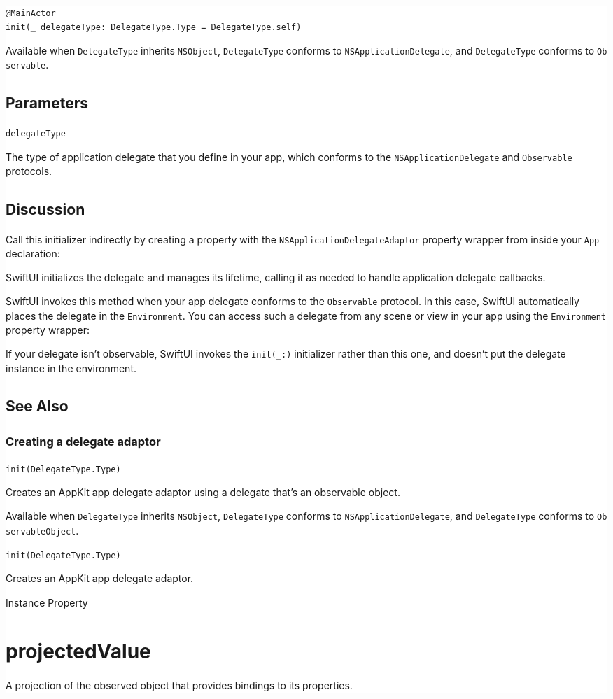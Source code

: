     
    
    @MainActor
    init(_ delegateType: DelegateType.Type = DelegateType.self)

Available when `DelegateType` inherits `NSObject`, `DelegateType` conforms to
`NSApplicationDelegate`, and `DelegateType` conforms to `Observable`.

##  Parameters

`delegateType`

    

The type of application delegate that you define in your app, which conforms
to the `NSApplicationDelegate` and `Observable` protocols.

## Discussion

Call this initializer indirectly by creating a property with the
`NSApplicationDelegateAdaptor` property wrapper from inside your `App`
declaration:

SwiftUI initializes the delegate and manages its lifetime, calling it as
needed to handle application delegate callbacks.

SwiftUI invokes this method when your app delegate conforms to the
`Observable` protocol. In this case, SwiftUI automatically places the delegate
in the `Environment`. You can access such a delegate from any scene or view in
your app using the `Environment` property wrapper:

If your delegate isn’t observable, SwiftUI invokes the `init(_:)` initializer
rather than this one, and doesn’t put the delegate instance in the
environment.

## See Also

### Creating a delegate adaptor

`init(DelegateType.Type)`

Creates an AppKit app delegate adaptor using a delegate that’s an observable
object.

Available when `DelegateType` inherits `NSObject`, `DelegateType` conforms to
`NSApplicationDelegate`, and `DelegateType` conforms to `ObservableObject`.

`init(DelegateType.Type)`

Creates an AppKit app delegate adaptor.

Instance Property

# projectedValue

A projection of the observed object that provides bindings to its properties.
